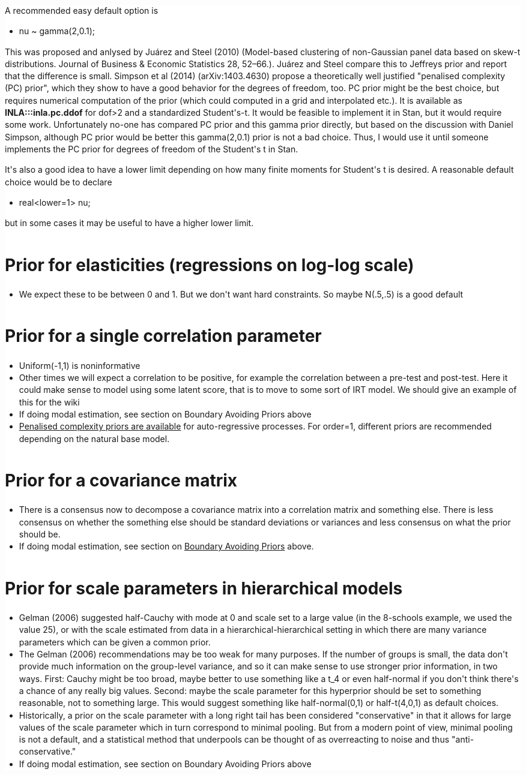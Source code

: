   A recommended easy default option is
  * nu ~ gamma(2,0.1); 

  This was proposed and anlysed by Juárez and Steel (2010) (Model-based clustering of non-Gaussian panel data based on skew-t distributions. Journal of Business & Economic Statistics 28, 52–66.). Juárez and Steel compare this to Jeffreys prior and report that the difference is small.  Simpson et al (2014) (arXiv:1403.4630) propose a theoretically well justified "penalised complexity (PC) prior", which they show to have a good behavior for the degrees of freedom, too. PC prior might be the best choice, but requires numerical computation of the prior (which could computed in a grid and interpolated etc.). It is available as **INLA:::inla.pc.ddof** for dof>2 and a standardized Student's-t. It would be feasible to implement it in Stan, but it would require some work. Unfortunately no-one has compared PC prior and this gamma prior directly, but based on the discussion with Daniel Simpson, although PC prior would be better this gamma(2,0.1) prior is not a bad choice. Thus, I would use it until someone implements the PC prior for degrees of freedom of the Student's t in Stan.

  It's also a good idea to have a lower limit depending on how many finite moments for Student's t is desired. A reasonable default choice would be to declare
  * real\<lower=1\> nu;

  but in some cases it may be useful to have a higher lower limit.

# Prior for elasticities (regressions on log-log scale)
  * We expect these to be between 0 and 1. But we don't want hard constraints.  So maybe N(.5,.5) is a good default

# Prior for a single correlation parameter
  * Uniform(-1,1) is noninformative
  * Other times we will expect a correlation to be positive, for example the correlation between a pre-test and post-test.  Here it could make sense to model using some latent score, that is to move to some sort of IRT model.  We should give an example of this for the wiki
  * If doing modal estimation, see section on Boundary Avoiding Priors above
  * [Penalised complexity priors are available](http://arxiv.org/abs/1608.08941) for auto-regressive processes. For order=1, different priors are recommended depending on the natural base model. 

# Prior for a covariance matrix
  * There is a consensus now to decompose a covariance matrix into a correlation matrix and something else. There is less consensus on whether the something else should be standard deviations or variances and less consensus on what the prior should be.
  * If doing modal estimation, see section on [Boundary Avoiding Priors](#boundary-avoiding-priors-for-modal-estimation-posterior-mode-map-marginal-posterior-mode-marginal-maximum-likelihood-mml) above.

# Prior for scale parameters in hierarchical models
  * Gelman (2006) suggested half-Cauchy with mode at 0 and scale set to a large value (in the 8-schools example, we used the value 25), or with the scale estimated from data in a hierarchical-hierarchical setting in which there are many variance parameters which can be given a common prior.
  * The Gelman (2006) recommendations may be too weak for many purposes.  If the number of groups is small, the data don't provide much information on the group-level variance, and so it can make sense to use stronger prior information, in two ways.  First:  Cauchy might be too broad, maybe better to use something like a t_4 or even half-normal if you don't think there's a chance of any really big values.  Second:  maybe the scale parameter for this hyperprior should be set to something reasonable, not to something large.  This would suggest something like half-normal(0,1) or half-t(4,0,1) as default choices.
  * Historically, a prior on the scale parameter with a long right tail has been considered "conservative" in that it allows for large values of the scale parameter which in turn correspond to minimal pooling.  But from a modern point of view, minimal pooling is not a default, and a statistical method that underpools can be thought of as overreacting to noise and thus "anti-conservative."
  * If doing modal estimation, see section on Boundary Avoiding Priors above
